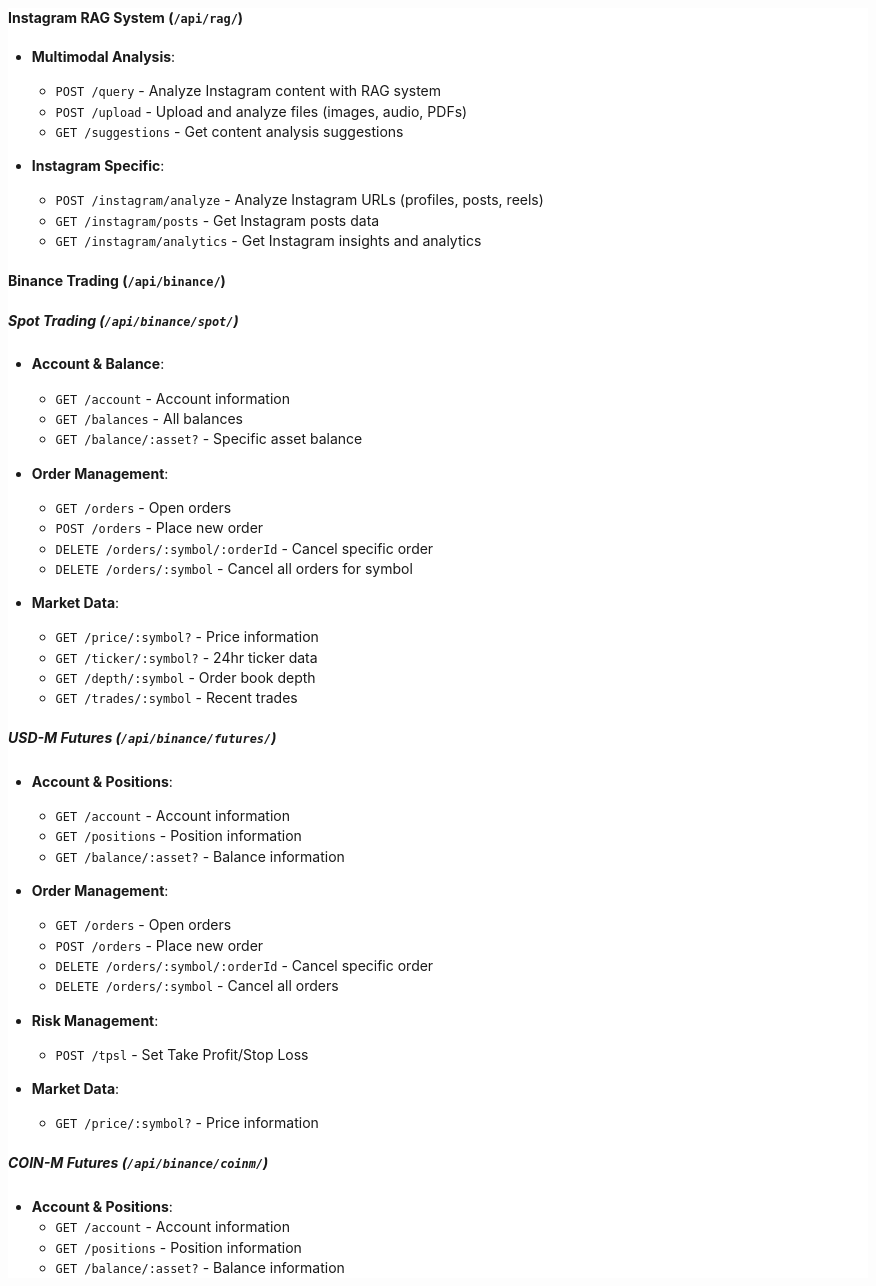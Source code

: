 #### Instagram RAG System (`/api/rag/`)
- **Multimodal Analysis**:
  - `POST /query` - Analyze Instagram content with RAG system
  - `POST /upload` - Upload and analyze files (images, audio, PDFs)
  - `GET /suggestions` - Get content analysis suggestions

- **Instagram Specific**:
  - `POST /instagram/analyze` - Analyze Instagram URLs (profiles, posts, reels)
  - `GET /instagram/posts` - Get Instagram posts data
  - `GET /instagram/analytics` - Get Instagram insights and analytics

#### Binance Trading (`/api/binance/`)

##### Spot Trading (`/api/binance/spot/`)
- **Account & Balance**:
  - `GET /account` - Account information
  - `GET /balances` - All balances
  - `GET /balance/:asset?` - Specific asset balance

- **Order Management**:
  - `GET /orders` - Open orders
  - `POST /orders` - Place new order
  - `DELETE /orders/:symbol/:orderId` - Cancel specific order
  - `DELETE /orders/:symbol` - Cancel all orders for symbol

- **Market Data**:
  - `GET /price/:symbol?` - Price information
  - `GET /ticker/:symbol?` - 24hr ticker data
  - `GET /depth/:symbol` - Order book depth
  - `GET /trades/:symbol` - Recent trades

##### USD-M Futures (`/api/binance/futures/`)
- **Account & Positions**:
  - `GET /account` - Account information
  - `GET /positions` - Position information
  - `GET /balance/:asset?` - Balance information

- **Order Management**:
  - `GET /orders` - Open orders
  - `POST /orders` - Place new order
  - `DELETE /orders/:symbol/:orderId` - Cancel specific order
  - `DELETE /orders/:symbol` - Cancel all orders

- **Risk Management**:
  - `POST /tpsl` - Set Take Profit/Stop Loss

- **Market Data**:
  - `GET /price/:symbol?` - Price information

##### COIN-M Futures (`/api/binance/coinm/`)
- **Account & Positions**:
  - `GET /account` - Account information
  - `GET /positions` - Position information
  - `GET /balance/:asset?` - Balance information
